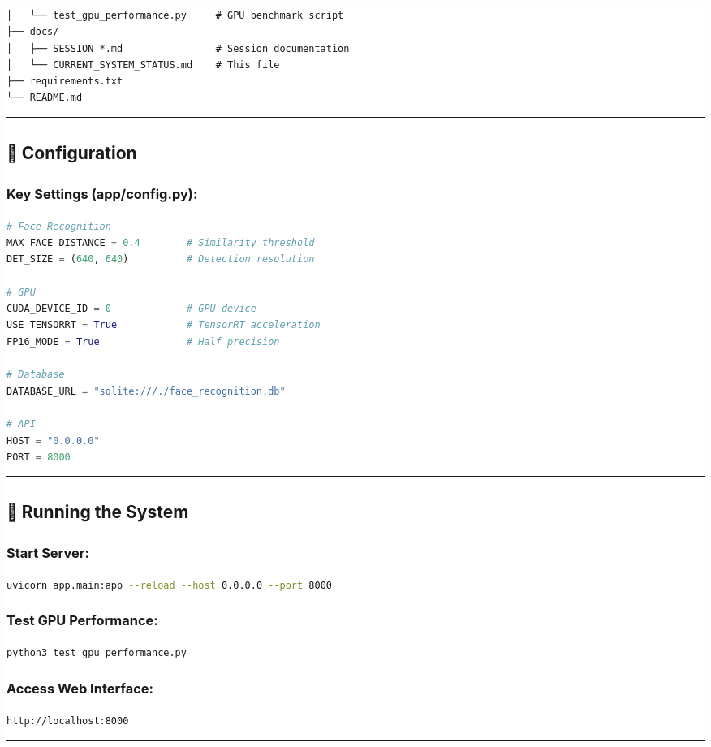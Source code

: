 ```
│   └── test_gpu_performance.py     # GPU benchmark script
├── docs/
│   ├── SESSION_*.md                # Session documentation
│   └── CURRENT_SYSTEM_STATUS.md    # This file
├── requirements.txt
└── README.md
```

---

## 🔧 Configuration

### Key Settings (app/config.py):
```python
# Face Recognition
MAX_FACE_DISTANCE = 0.4        # Similarity threshold
DET_SIZE = (640, 640)          # Detection resolution

# GPU
CUDA_DEVICE_ID = 0             # GPU device
USE_TENSORRT = True            # TensorRT acceleration
FP16_MODE = True               # Half precision

# Database
DATABASE_URL = "sqlite:///./face_recognition.db"

# API
HOST = "0.0.0.0"
PORT = 8000
```

---

## 🚀 Running the System

### Start Server:
```bash
uvicorn app.main:app --reload --host 0.0.0.0 --port 8000
```

### Test GPU Performance:
```bash
python3 test_gpu_performance.py
```

### Access Web Interface:
```
http://localhost:8000
```

---
